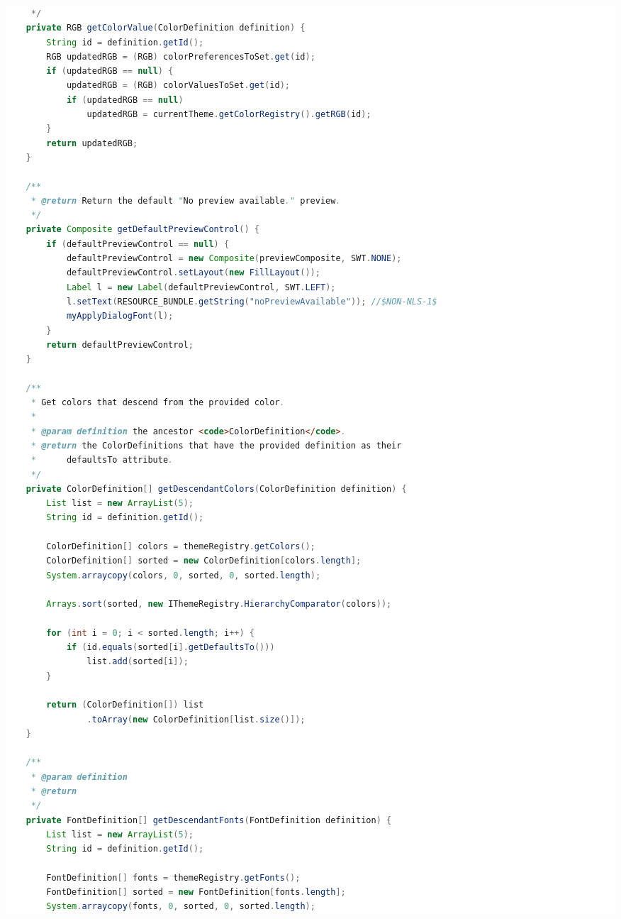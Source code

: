 ```java
     */
    private RGB getColorValue(ColorDefinition definition) {
        String id = definition.getId();
        RGB updatedRGB = (RGB) colorPreferencesToSet.get(id);
        if (updatedRGB == null) {
            updatedRGB = (RGB) colorValuesToSet.get(id);
            if (updatedRGB == null)
                updatedRGB = currentTheme.getColorRegistry().getRGB(id);
        }
        return updatedRGB;
    }

    /**
     * @return Return the default "No preview available." preview.
     */
    private Composite getDefaultPreviewControl() {
        if (defaultPreviewControl == null) {
            defaultPreviewControl = new Composite(previewComposite, SWT.NONE);
            defaultPreviewControl.setLayout(new FillLayout());
            Label l = new Label(defaultPreviewControl, SWT.LEFT);
            l.setText(RESOURCE_BUNDLE.getString("noPreviewAvailable")); //$NON-NLS-1$
            myApplyDialogFont(l);
        }
        return defaultPreviewControl;
    }

    /**
     * Get colors that descend from the provided color.
     * 
     * @param definition the ancestor <code>ColorDefinition</code>.
     * @return the ColorDefinitions that have the provided definition as their 
     * 		defaultsTo attribute.
     */
    private ColorDefinition[] getDescendantColors(ColorDefinition definition) {
        List list = new ArrayList(5);
        String id = definition.getId();

        ColorDefinition[] colors = themeRegistry.getColors();
        ColorDefinition[] sorted = new ColorDefinition[colors.length];
        System.arraycopy(colors, 0, sorted, 0, sorted.length);

        Arrays.sort(sorted, new IThemeRegistry.HierarchyComparator(colors));

        for (int i = 0; i < sorted.length; i++) {
            if (id.equals(sorted[i].getDefaultsTo()))
                list.add(sorted[i]);
        }

        return (ColorDefinition[]) list
                .toArray(new ColorDefinition[list.size()]);
    }

    /**
     * @param definition
     * @return
     */
    private FontDefinition[] getDescendantFonts(FontDefinition definition) {
        List list = new ArrayList(5);
        String id = definition.getId();

        FontDefinition[] fonts = themeRegistry.getFonts();
        FontDefinition[] sorted = new FontDefinition[fonts.length];
        System.arraycopy(fonts, 0, sorted, 0, sorted.length);
```